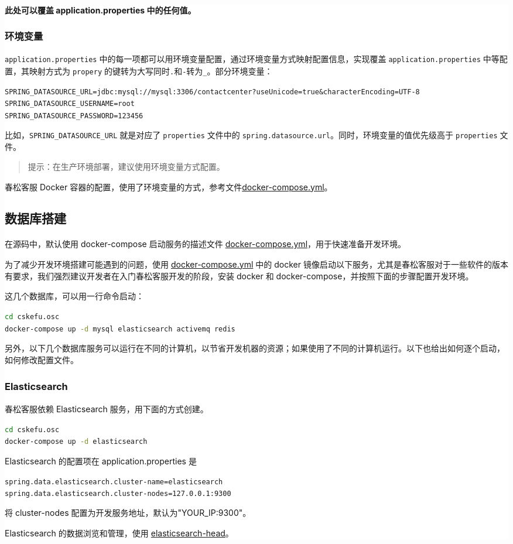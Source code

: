 **此处可以覆盖 application.properties 中的任何值。**

### 环境变量

`application.properties` 中的每一项都可以用环境变量配置，通过环境变量方式映射配置信息，实现覆盖 `application.properties` 中等配置，其映射方式为 `propery` 的键转为大写同时`.`和`-`转为`_`。部分环境变量：

```环境变量
SPRING_DATASOURCE_URL=jdbc:mysql://mysql:3306/contactcenter?useUnicode=true&characterEncoding=UTF-8
SPRING_DATASOURCE_USERNAME=root
SPRING_DATASOURCE_PASSWORD=123456
```

比如，`SPRING_DATASOURCE_URL` 就是对应了 `properties` 文件中的 `spring.datasource.url`。同时，环境变量的值优先级高于 `properties` 文件。

> 提示：在生产环境部署，建议使用环境变量方式配置。

春松客服 Docker 容器的配置，使用了环境变量的方式，参考文件[docker-compose.yml](https://github.com/chatopera/cskefu/blob/osc/docker-compose.yml)。

## 数据库搭建

在源码中，默认使用 docker-compose 启动服务的描述文件 [docker-compose.yml](https://github.com/chatopera/cskefu/blob/osc/docker-compose.yml)，用于快速准备开发环境。

为了减少开发环境搭建可能遇到的问题，使用 [docker-compose.yml](https://github.com/chatopera/cskefu/blob/osc/docker-compose.yml) 中的 docker 镜像启动以下服务，尤其是春松客服对于一些软件的版本有要求，我们强烈建议开发者在入门春松客服开发的阶段，安装 docker 和 docker-compose，并按照下面的步骤配置开发环境。

这几个数据库，可以用一行命令启动：

```bash
cd cskefu.osc
docker-compose up -d mysql elasticsearch activemq redis
```

另外，以下几个数据库服务可以运行在不同的计算机，以节省开发机器的资源；如果使用了不同的计算机运行。以下也给出如何逐个启动，如何修改配置文件。

### Elasticsearch

春松客服依赖 Elasticsearch 服务，用下面的方式创建。

```Bash
cd cskefu.osc
docker-compose up -d elasticsearch
```

Elasticsearch 的配置项在 application.properties 是

```文本
spring.data.elasticsearch.cluster-name=elasticsearch
spring.data.elasticsearch.cluster-nodes=127.0.0.1:9300
```

将 cluster-nodes 配置为开发服务地址，默认为"YOUR_IP:9300"。

Elasticsearch 的数据浏览和管理，使用 [elasticsearch-head](https://github.com/mobz/elasticsearch-head)。
